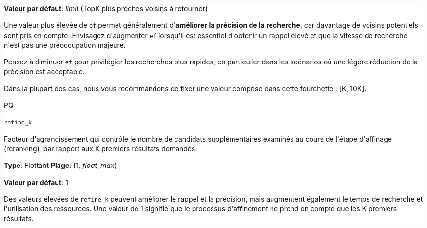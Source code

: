 <p><strong>Valeur par défaut</strong>: <em>limit</em> (TopK plus proches voisins à retourner)</p></td>
     <td><p>Une valeur plus élevée de <code translate="no">ef</code> permet généralement d'<strong>améliorer la précision de la recherche</strong>, car davantage de voisins potentiels sont pris en compte. Envisagez d'augmenter <code translate="no">ef</code> lorsqu'il est essentiel d'obtenir un rappel élevé et que la vitesse de recherche n'est pas une préoccupation majeure.</p>
<p>Pensez à diminuer <code translate="no">ef</code> pour privilégier les recherches plus rapides, en particulier dans les scénarios où une légère réduction de la précision est acceptable.</p>
<p>Dans la plupart des cas, nous vous recommandons de fixer une valeur comprise dans cette fourchette : [K, 10K].</p></td>
   </tr>
   <tr>
     <td><p>PQ</p></td>
     <td><p><code translate="no">refine_k</code></p></td>
     <td><p>Facteur d'agrandissement qui contrôle le nombre de candidats supplémentaires examinés au cours de l'étape d'affinage (reranking), par rapport aux K premiers résultats demandés.</p></td>
     <td><p><strong>Type</strong>: Flottant <strong>Plage</strong>: [1, <em>float_max</em>)</p>
<p><strong>Valeur par défaut</strong>: 1</p></td>
     <td><p>Des valeurs élevées de <code translate="no">refine_k</code> peuvent améliorer le rappel et la précision, mais augmentent également le temps de recherche et l'utilisation des ressources. Une valeur de 1 signifie que le processus d'affinement ne prend en compte que les K premiers résultats.</p></td>
   </tr>
</table>
